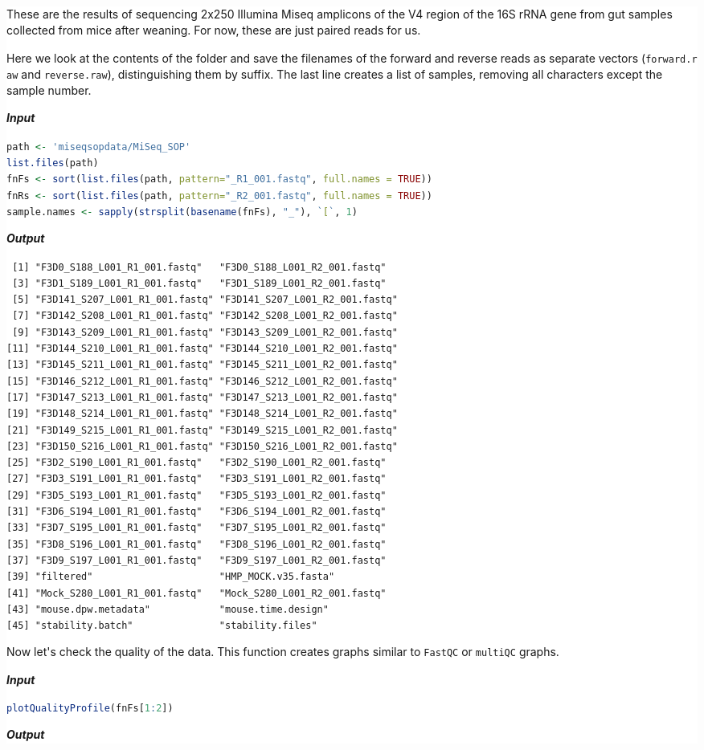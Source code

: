 These are the results of sequencing 2x250 Illumina Miseq amplicons of the V4 region of the 16S rRNA gene from gut samples collected from mice after weaning. For now, these are just paired reads for us.<br>

Here we look at the contents of the folder and save the filenames of the forward and reverse reads as separate vectors (`forward.raw` and `reverse.raw`), distinguishing them by suffix. The last line creates a list of samples, removing all characters except the sample number.<br>

**_Input_**

```r
path <- 'miseqsopdata/MiSeq_SOP'
list.files(path)
fnFs <- sort(list.files(path, pattern="_R1_001.fastq", full.names = TRUE))
fnRs <- sort(list.files(path, pattern="_R2_001.fastq", full.names = TRUE))
sample.names <- sapply(strsplit(basename(fnFs), "_"), `[`, 1)
```

**_Output_**

```
 [1] "F3D0_S188_L001_R1_001.fastq"   "F3D0_S188_L001_R2_001.fastq"  
 [3] "F3D1_S189_L001_R1_001.fastq"   "F3D1_S189_L001_R2_001.fastq"  
 [5] "F3D141_S207_L001_R1_001.fastq" "F3D141_S207_L001_R2_001.fastq"
 [7] "F3D142_S208_L001_R1_001.fastq" "F3D142_S208_L001_R2_001.fastq"
 [9] "F3D143_S209_L001_R1_001.fastq" "F3D143_S209_L001_R2_001.fastq"
[11] "F3D144_S210_L001_R1_001.fastq" "F3D144_S210_L001_R2_001.fastq"
[13] "F3D145_S211_L001_R1_001.fastq" "F3D145_S211_L001_R2_001.fastq"
[15] "F3D146_S212_L001_R1_001.fastq" "F3D146_S212_L001_R2_001.fastq"
[17] "F3D147_S213_L001_R1_001.fastq" "F3D147_S213_L001_R2_001.fastq"
[19] "F3D148_S214_L001_R1_001.fastq" "F3D148_S214_L001_R2_001.fastq"
[21] "F3D149_S215_L001_R1_001.fastq" "F3D149_S215_L001_R2_001.fastq"
[23] "F3D150_S216_L001_R1_001.fastq" "F3D150_S216_L001_R2_001.fastq"
[25] "F3D2_S190_L001_R1_001.fastq"   "F3D2_S190_L001_R2_001.fastq"  
[27] "F3D3_S191_L001_R1_001.fastq"   "F3D3_S191_L001_R2_001.fastq"  
[29] "F3D5_S193_L001_R1_001.fastq"   "F3D5_S193_L001_R2_001.fastq"  
[31] "F3D6_S194_L001_R1_001.fastq"   "F3D6_S194_L001_R2_001.fastq"  
[33] "F3D7_S195_L001_R1_001.fastq"   "F3D7_S195_L001_R2_001.fastq"  
[35] "F3D8_S196_L001_R1_001.fastq"   "F3D8_S196_L001_R2_001.fastq"  
[37] "F3D9_S197_L001_R1_001.fastq"   "F3D9_S197_L001_R2_001.fastq"  
[39] "filtered"                      "HMP_MOCK.v35.fasta"           
[41] "Mock_S280_L001_R1_001.fastq"   "Mock_S280_L001_R2_001.fastq"  
[43] "mouse.dpw.metadata"            "mouse.time.design"            
[45] "stability.batch"               "stability.files"              
```

Now let's check the quality of the data. This function creates graphs similar to `FastQC` or `multiQC` graphs.<br>

**_Input_**

```r
plotQualityProfile(fnFs[1:2])
```

**_Output_**
